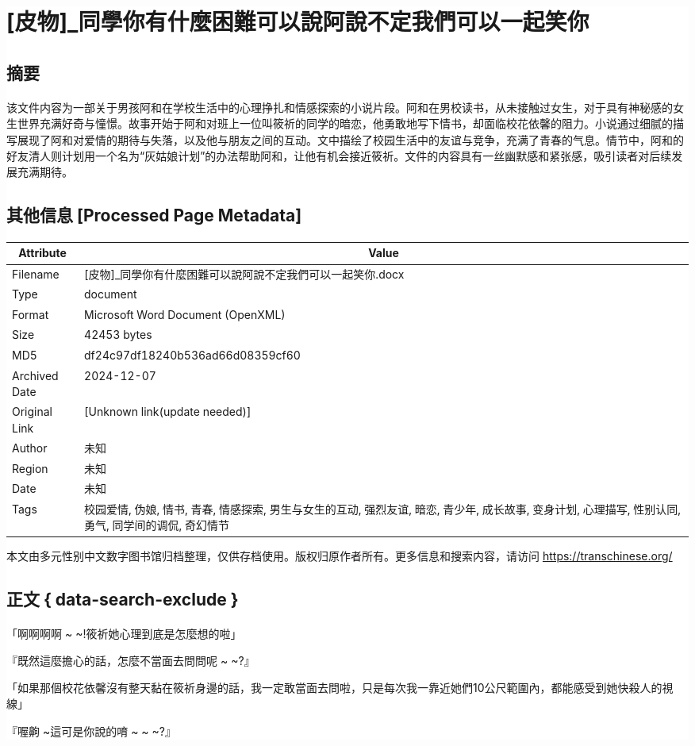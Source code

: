 # [皮物]_同學你有什麼困難可以說阿說不定我們可以一起笑你



## 摘要


该文件内容为一部关于男孩阿和在学校生活中的心理挣扎和情感探索的小说片段。阿和在男校读书，从未接触过女生，对于具有神秘感的女生世界充满好奇与憧憬。故事开始于阿和对班上一位叫筱祈的同学的暗恋，他勇敢地写下情书，却面临校花依馨的阻力。小说通过细腻的描写展现了阿和对爱情的期待与失落，以及他与朋友之间的互动。文中描绘了校园生活中的友谊与竞争，充满了青春的气息。情节中，阿和的好友清人则计划用一个名为“灰姑娘计划”的办法帮助阿和，让他有机会接近筱祈。文件的内容具有一丝幽默感和紧张感，吸引读者对后续发展充满期待。



## 其他信息 [Processed Page Metadata]

| Attribute       | Value                                  |
|-----------------|----------------------------------------|
| Filename        | [皮物]_同學你有什麼困難可以說阿說不定我們可以一起笑你.docx                             |
| Type            | document                                 |
| Format          | Microsoft Word Document (OpenXML)                               |
| Size            | 42453 bytes                           |
| MD5             | df24c97df18240b536ad66d08359cf60                                  |
| Archived Date   | 2024-12-07                             |
| Original Link   | [Unknown link(update needed)]                         |
| Author          | 未知                               |
| Region          | 未知                               |
| Date            | 未知                                 |
| Tags            | 校园爱情, 伪娘, 情书, 青春, 情感探索, 男生与女生的互动, 强烈友谊, 暗恋, 青少年, 成长故事, 变身计划, 心理描写, 性别认同, 勇气, 同学间的调侃, 奇幻情节                                 |

本文由多元性别中文数字图书馆归档整理，仅供存档使用。版权归原作者所有。更多信息和搜索内容，请访问 <https://transchinese.org/>


## 正文 { data-search-exclude }


「啊啊啊啊 ~ ~!筱祈她心理到底是怎麼想的啦」



『既然這麼擔心的話，怎麼不當面去問問呢 ~ ~?』





「如果那個校花依馨沒有整天黏在筱祈身邊的話，我一定敢當面去問啦，只是每次我一靠近她們10公尺範圍內，都能感受到她快殺人的視線」



『喔齁 ~這可是你說的唷 ~ ~ ~?』
